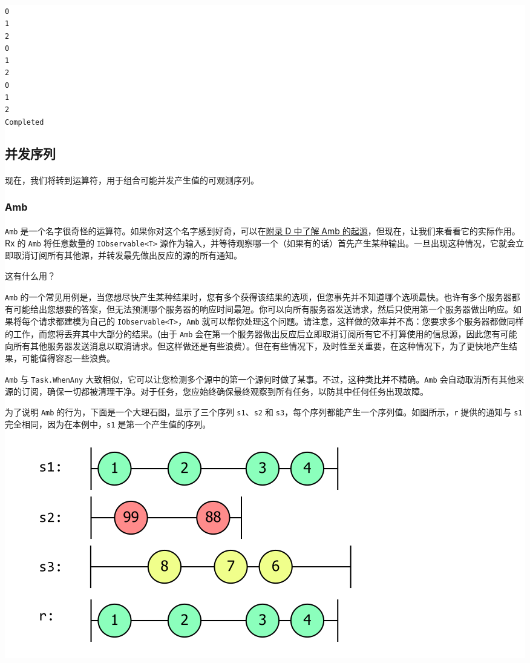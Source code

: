 ```
0
1
2
0
1
2
0
1
2
Completed
```

## 并发序列

现在，我们将转到运算符，用于组合可能并发产生值的可观测序列。

### Amb

`Amb` 是一个名字很奇怪的运算符。如果你对这个名字感到好奇，可以在[附录 D 中了解 Amb 的起源](https://github.com/dotnet/reactive/blob/main/Rx.NET/Documentation/IntroToRx/D_AlgebraicUnderpinnings.md#amb)，但现在，让我们来看看它的实际作用。Rx 的 `Amb` 将任意数量的 `IObservable<T>` 源作为输入，并等待观察哪一个（如果有的话）首先产生某种输出。一旦出现这种情况，它就会立即取消订阅所有其他源，并转发最先做出反应的源的所有通知。

这有什么用？

`Amb` 的一个常见用例是，当您想尽快产生某种结果时，您有多个获得该结果的选项，但您事先并不知道哪个选项最快。也许有多个服务器都有可能给出您想要的答案，但无法预测哪个服务器的响应时间最短。你可以向所有服务器发送请求，然后只使用第一个服务器做出响应。如果将每个请求都建模为自己的 `IObservable<T>`，`Amb` 就可以帮你处理这个问题。请注意，这样做的效率并不高：您要求多个服务器都做同样的工作，而您将丢弃其中大部分的结果。(由于 `Amb` 会在第一个服务器做出反应后立即取消订阅所有它不打算使用的信息源，因此您有可能向所有其他服务器发送消息以取消请求。但这样做还是有些浪费）。但在有些情况下，及时性至关重要，在这种情况下，为了更快地产生结果，可能值得容忍一些浪费。

`Amb` 与 `Task.WhenAny` 大致相似，它可以让您检测多个源中的第一个源何时做了某事。不过，这种类比并不精确。`Amb` 会自动取消所有其他来源的订阅，确保一切都被清理干净。对于任务，您应始终确保最终观察到所有任务，以防其中任何任务出现故障。

为了说明 `Amb` 的行为，下面是一个大理石图，显示了三个序列 `s1`、`s2` 和 `s3`，每个序列都能产生一个序列值。如图所示，`r` 提供的通知与 `s1` 完全相同，因为在本例中，`s1` 是第一个产生值的序列。

![](./asserts/Ch09-CombiningSequences-Marbles-Amb-Marbles.svg)

